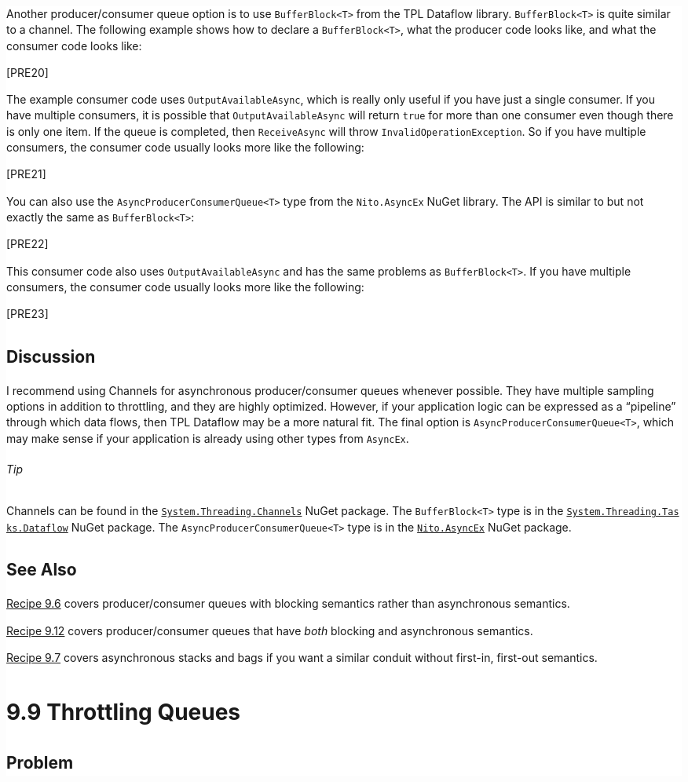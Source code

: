 Another producer/consumer queue option is to use `BufferBlock<T>` from the TPL Dataflow library. `BufferBlock<T>` is quite similar to a channel. The following example shows how to declare a `BufferBlock<T>`, what the producer code looks like, and what the consumer code looks like:

[PRE20]

The example consumer code uses `OutputAvailableAsync`, which is really only useful if you have just a single consumer. If you have multiple consumers, it is possible that `OutputAvailableAsync` will return `true` for more than one consumer even though there is only one item. If the queue is completed, then `ReceiveAsync` will throw `InvalidOperationException`. So if you have multiple consumers, the consumer code usually looks more like the following:

[PRE21]

You can also use the `AsyncProducerConsumerQueue<T>` type from the `Nito.AsyncEx` NuGet library. The API is similar to but not exactly the same as `BufferBlock<T>`:

[PRE22]

This consumer code also uses `OutputAvailableAsync` and has the same problems as `BufferBlock<T>`. If you have multiple consumers, the consumer code usually looks more like the following:

[PRE23]

## Discussion

I recommend using Channels for asynchronous producer/consumer queues whenever possible. They have multiple sampling options in addition to throttling, and they are highly optimized. However, if your application logic can be expressed as a “pipeline” through which data flows, then TPL Dataflow may be a more natural fit. The final option is `AsyncProducerConsumerQueue<T>`, which may make sense if your application is already using other types from `AsyncEx`.

###### Tip

Channels can be found in the [`System.Threading.Channels`](http://bit.ly/sys-thrd-chanls) NuGet package. The `BufferBlock<T>` type is in the [`System.Threading.Tasks.Dataflow`](http://bit.ly/nuget-df) NuGet package. The `AsyncProducerConsumerQueue<T>` type is in the [`Nito.AsyncEx`](http://bit.ly/nito-async) NuGet package.

## See Also

[Recipe 9.6](#recipe-blocking-queues) covers producer/consumer queues with blocking semantics rather than asynchronous semantics.

[Recipe 9.12](#recipe-blocking-async-queues) covers producer/consumer queues that have *both* blocking and asynchronous semantics.

[Recipe 9.7](#recipe-blocking-stacks-bags) covers asynchronous stacks and bags if you want a similar conduit without first-in, first-out semantics.

# 9.9 Throttling Queues

## Problem
